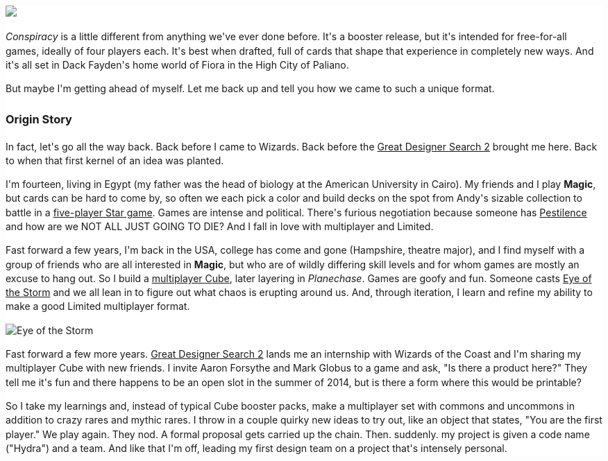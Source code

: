 
![](https://media.wizards.com/images/magic/tcg/products/cns/asdfsc3wfas234/lBasshTH1A_EN.jpg)



*Conspiracy* is a little different from anything we've ever done before. It's a booster release, but it's intended for free-for-all games, ideally of four players each. It's best when drafted, full of cards that shape that experience in completely new ways. And it's all set in Dack Fayden's home world of Fiora in the High City of Paliano.


But maybe I'm getting ahead of myself. Let me back up and tell you how we came to such a unique format.



### Origin Story



In fact, let's go all the way back. Back before I came to Wizards. Back before the [Great Designer Search 2](http://archive.wizards.com/magic/magazine/article.aspx?x=mtg/daily/feature/133) brought me here. Back to when that first kernel of an idea was planted.


I'm fourteen, living in Egypt (my father was the head of biology at the American University in Cairo). My friends and I play **Magic**, but cards can be hard to come by, so often we each pick a color and build decks on the spot from Andy's sizable collection to battle in a [five-player Star game](http://archive.wizards.com/magic/magazine/article.aspx?x=mtgcom/daily/sf6). Games are intense and political. There's furious negotiation because someone has [Pestilence](http://gatherer.wizards.com/Pages/Card/Details.aspx?name=Pestilence) and how are we NOT ALL JUST GOING TO DIE? And I fall in love with multiplayer and Limited.


Fast forward a few years, I'm back in the USA, college has come and gone (Hampshire, theatre major), and I find myself with a group of friends who are all interested in **Magic**, but who are of wildly differing skill levels and for whom games are mostly an excuse to hang out. So I build a [multiplayer Cube](http://archive.wizards.com/Magic/Magazine/Article.aspx?x=mtg/daily/feature/197), later layering in *Planechase*. Games are goofy and fun. Someone casts [Eye of the Storm](http://gatherer.wizards.com/Pages/Card/Details.aspx?name=Eye+of+the+Storm) and we all lean in to figure out what chaos is erupting around us. And, through iteration, I learn and refine my ability to make a good Limited multiplayer format.



![Eye of the Storm](http://gatherer.wizards.com/Handlers/Image.ashx?size=small&type=card&name=Eye%20of%20the%20Storm&options=)


Fast forward a few more years. [Great Designer Search 2](http://archive.wizards.com/magic/magazine/article.aspx?x=mtg/daily/feature/133) lands me an internship with Wizards of the Coast and I'm sharing my multiplayer Cube with new friends. I invite Aaron Forsythe and Mark Globus to a game and ask, "Is there a product here?" They tell me it's fun and there happens to be an open slot in the summer of 2014, but is there a form where this would be printable?


So I take my learnings and, instead of typical Cube booster packs, make a multiplayer set with commons and uncommons in addition to crazy rares and mythic rares. I throw in a couple quirky new ideas to try out, like an object that states, "You are the first player." We play again. They nod. A formal proposal gets carried up the chain. Then. suddenly. my project is given a code name ("Hydra") and a team. And like that I'm off, leading my first design team on a project that's intensely personal.
